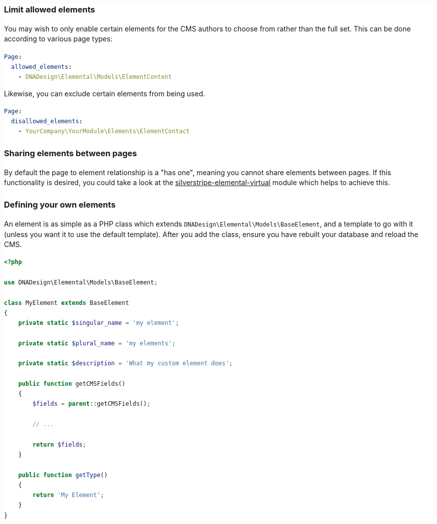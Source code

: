 ### Limit allowed elements

You may wish to only enable certain elements for the CMS authors to choose from rather than the full set. This can be
done according to various page types:

```yaml
Page:
  allowed_elements:
    - DNADesign\Elemental\Models\ElementContent
```

Likewise, you can exclude certain elements from being used.

```yaml
Page:
  disallowed_elements:
    - YourCompany\YourModule\Elements\ElementContact
```

### Sharing elements between pages

By default the page to element relationship is a "has one", meaning you cannot share elements between pages. If this
functionality is desired, you could take a look at the [silverstripe-elemental-virtual](https://github.com/dnadesign/silverstripe-elemental-virtual)
module which helps to achieve this.

### Defining your own elements

An element is as simple as a PHP class which extends `DNADesign\Elemental\Models\BaseElement`, and a template to go
with it (unless you want it to use the default template). After you add the class, ensure you have rebuilt your
database and reload the CMS.

```php
<?php

use DNADesign\Elemental\Models\BaseElement;

class MyElement extends BaseElement
{
    private static $singular_name = 'my element';

    private static $plural_name = 'my elements';

    private static $description = 'What my custom element does';

	public function getCMSFields()
    {
        $fields = parent::getCMSFields();

        // ...

        return $fields;
    }

    public function getType()
    {
        return 'My Element';
    }
}
```
